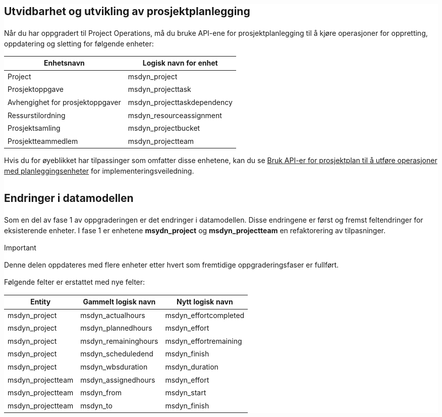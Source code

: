 ## <a name="project-planning-extensibility-and-development"></a>Utvidbarhet og utvikling av prosjektplanlegging

Når du har oppgradert til Project Operations, må du bruke API-ene for prosjektplanlegging til å kjøre operasjoner for oppretting, oppdatering og sletting for følgende enheter:

|   Enhetsnavn           |   Logisk navn for enhet       |
|-------------------------|-----------------------------|
| Project                 | msdyn_project               |
| Prosjektoppgave            | msdyn_projecttask           |
| Avhengighet for prosjektoppgaver | msdyn_projecttaskdependency |
| Ressurstilordning     | msdyn_resourceassignment    |
| Prosjektsamling          | msdyn_projectbucket         |
| Prosjektteammedlem     | msdyn_projectteam           |

Hvis du for øyeblikket har tilpassinger som omfatter disse enhetene, kan du se [Bruk API-er for prosjektplan til å utføre operasjoner med planleggingsenheter](../project-management/schedule-api-preview.md) for implementeringsveiledning.

## <a name="data-model-changes"></a>Endringer i datamodellen

Som en del av fase 1 av oppgraderingen er det endringer i datamodellen. Disse endringene er først og fremst feltendringer for eksisterende enheter. I fase 1 er enhetene **msydn_project** og **msdyn_projectteam** en refaktorering av tilpasninger. 

> [!IMPORTANT]
> Denne delen oppdateres med flere enheter etter hvert som fremtidige oppgraderingsfaser er fullført.

Følgende felter er erstattet med nye felter:

|   Entity          |   Gammelt logisk navn   |   Nytt logisk navn    |
|-------------------|----------------------|-----------------------|
| msdyn_project     | msdyn_actualhours    | msdyn_effortcompleted |
| msdyn_project     | msdyn_plannedhours   | msdyn_effort          |
| msdyn_project     | msdyn_remaininghours | msdyn_effortremaining |
| msdyn_project     | msdyn_scheduledend   | msdyn_finish          |
| msdyn_project     | msdyn_wbsduration    | msdyn_duration        |
| msdyn_projectteam | msdyn_assignedhours  | msdyn_effort          |
| msdyn_projectteam | msdyn_from           | msdyn_start           |
| msdyn_projectteam | msdyn_to             | msdyn_finish          |
